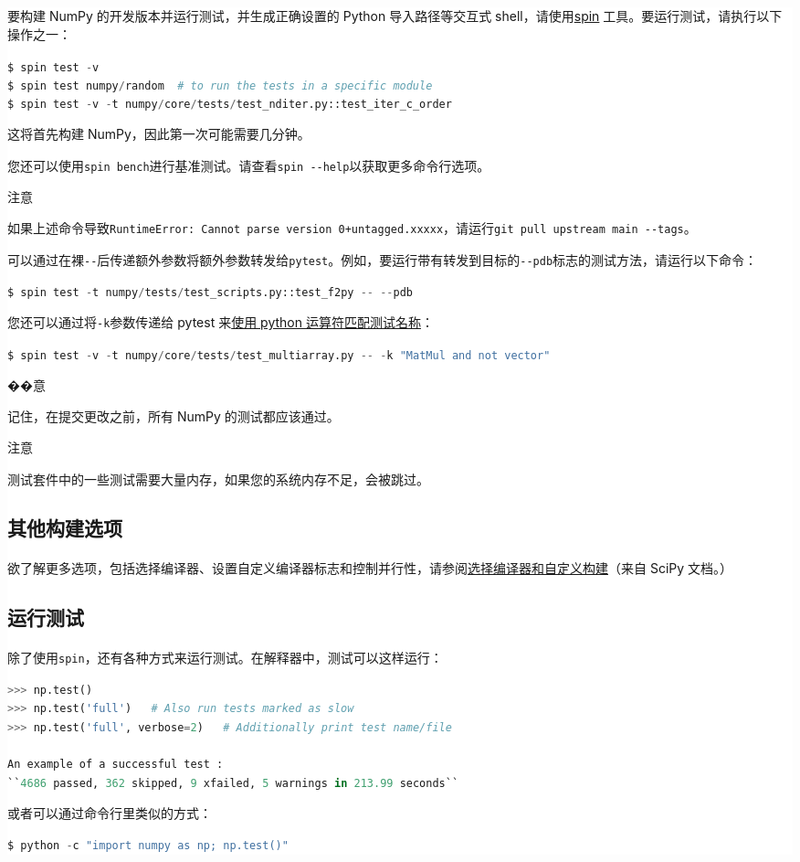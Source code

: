 要构建 NumPy 的开发版本并运行测试，并生成正确设置的 Python 导入路径等交互式 shell，请使用[spin](https://github.com/scientific-python/spin) 工具。要运行测试，请执行以下操作之一：

```py
$ spin test -v
$ spin test numpy/random  # to run the tests in a specific module
$ spin test -v -t numpy/core/tests/test_nditer.py::test_iter_c_order 
```

这将首先构建 NumPy，因此第一次可能需要几分钟。

您还可以使用`spin bench`进行基准测试。请查看`spin --help`以获取更多命令行选项。

注意

如果上述命令导致`RuntimeError: Cannot parse version 0+untagged.xxxxx`，请运行`git pull upstream main --tags`。

可以通过在裸`--`后传递额外参数将额外参数转发给`pytest`。例如，要运行带有转发到目标的`--pdb`标志的测试方法，请运行以下命令：

```py
$ spin test -t numpy/tests/test_scripts.py::test_f2py -- --pdb 
```

您还可以通过将`-k`参数传递给 pytest 来[使用 python 运算符匹配测试名称](https://docs.pytest.org/en/latest/usage.html#specifying-tests-selecting-tests)：

```py
$ spin test -v -t numpy/core/tests/test_multiarray.py -- -k "MatMul and not vector" 
```

��意

记住，在提交更改之前，所有 NumPy 的测试都应该通过。

注意

测试套件中的一些测试需要大量内存，如果您的系统内存不足，会被跳过。

## 其他构建选项

欲了解更多选项，包括选择编译器、设置自定义编译器标志和控制并行性，请参阅[选择编译器和自定义构建](https://docs.scipy.org/doc/scipy/building/compilers_and_options.html "(在 SciPy v1.11.2 中)")（来自 SciPy 文档。）

## 运行测试

除了使用`spin`，还有各种方式来运行测试。在解释器中，测试可以这样运行：

```py
>>> np.test()  
>>> np.test('full')   # Also run tests marked as slow
>>> np.test('full', verbose=2)   # Additionally print test name/file

An example of a successful test :
``4686 passed, 362 skipped, 9 xfailed, 5 warnings in 213.99 seconds`` 
```

或者可以通过命令行里类似的方式：

```py
$ python -c "import numpy as np; np.test()" 
```
